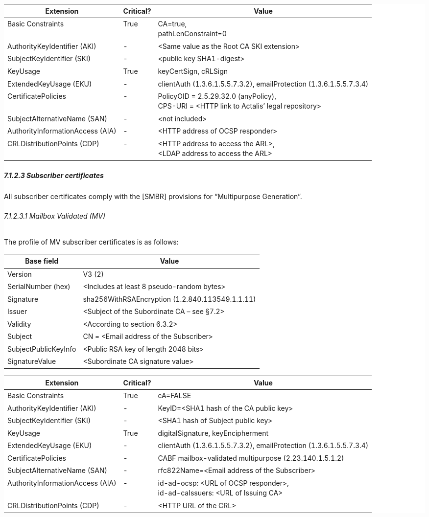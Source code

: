 | Extension  | Critical?|Value|
|----------------------------|----------------------------------------------------------------------|----------------------------------------------------------------------|
| Basic Constraints         | True           | CA=true, <br>pathLenConstraint=0                       |
| AuthorityKeyIdentifier (AKI)    | -              | \<Same value as the Root CA SKI extension>     |
| SubjectKeyIdentifier    (SKI)  | -              | \<public key SHA1-digest>                         |
| KeyUsage                  | True           | keyCertSign, cRLSign                             |
| ExtendedKeyUsage (EKU)    | -              | clientAuth (1.3.6.1.5.5.7.3.2), emailProtection (1.3.6.1.5.5.7.3.4) |
| CertificatePolicies       | -              | PolicyOID = 2.5.29.32.0 (anyPolicy), <br>CPS-URI = <HTTP link to Actalis’ legal repository> |
| SubjectAlternativeName  (SAN)  | -              | \<not included>                                    |
| AuthorityInformationAccess (AIA)| -              | \<HTTP address of OCSP responder>                  |
| CRLDistributionPoints  (CDP)   | -              | \<HTTP address to access the ARL>, <br>\<LDAP address to access the ARL> |

##### 7.1.2.3 Subscriber certificates
All subscriber certificates comply with the [SMBR] provisions for “Multipurpose Generation”.

###### 7.1.2.3.1 Mailbox Validated (MV)
The profile of MV subscriber certificates is as follows:

| Base field                | Value                                                                 |
|----------------------------|----------------------------------------------------------------------|
| Version                   | V3 (2)                                                               |
| SerialNumber (hex)        | <Includes at least 8 pseudo-random bytes>                            |
| Signature                 | sha256WithRSAEncryption (1.2.840.113549.1.1.11)                      |
| Issuer                    | <Subject of the Subordinate CA – see §7.2>                           |
| Validity                  | <According to section 6.3.2>                                         |
| Subject                   | CN = \<Email address of the Subscriber>                               |
| SubjectPublicKeyInfo      | <Public RSA key of length 2048 bits>                                 |
| SignatureValue            | \<Subordinate CA signature value>                                     |

| Extension  | Critical?|Value|
|----------------------------|----------------------------------------------------------------------|----------------------------------------------------------------------|
| Basic Constraints         | True           | cA=FALSE                                            |
| AuthorityKeyIdentifier (AKI)   | -              | KeyID=\<SHA1 hash of the CA public key>             |
| SubjectKeyIdentifier   (SKI)   | -              | \<SHA1 hash of Subject public key>                  |
| KeyUsage                  | True           | digitalSignature, keyEncipherment                  |
| ExtendedKeyUsage (EKU)    | -              | clientAuth (1.3.6.1.5.5.7.3.2), emailProtection (1.3.6.1.5.5.7.3.4) |
| CertificatePolicies       | -              | CABF mailbox-validated multipurpose (2.23.140.1.5.1.2) |
| SubjectAlternativeName (SAN)   | -              | rfc822Name=\<Email address of the Subscriber>       |
| AuthorityInformationAccess (AIA)| -              | id-ad-ocsp: \<URL of OCSP responder>, <br> id-ad-caIssuers: \<URL of Issuing CA> |
| CRLDistributionPoints (CDP)    | -              | \<HTTP URL of the CRL>                              |
